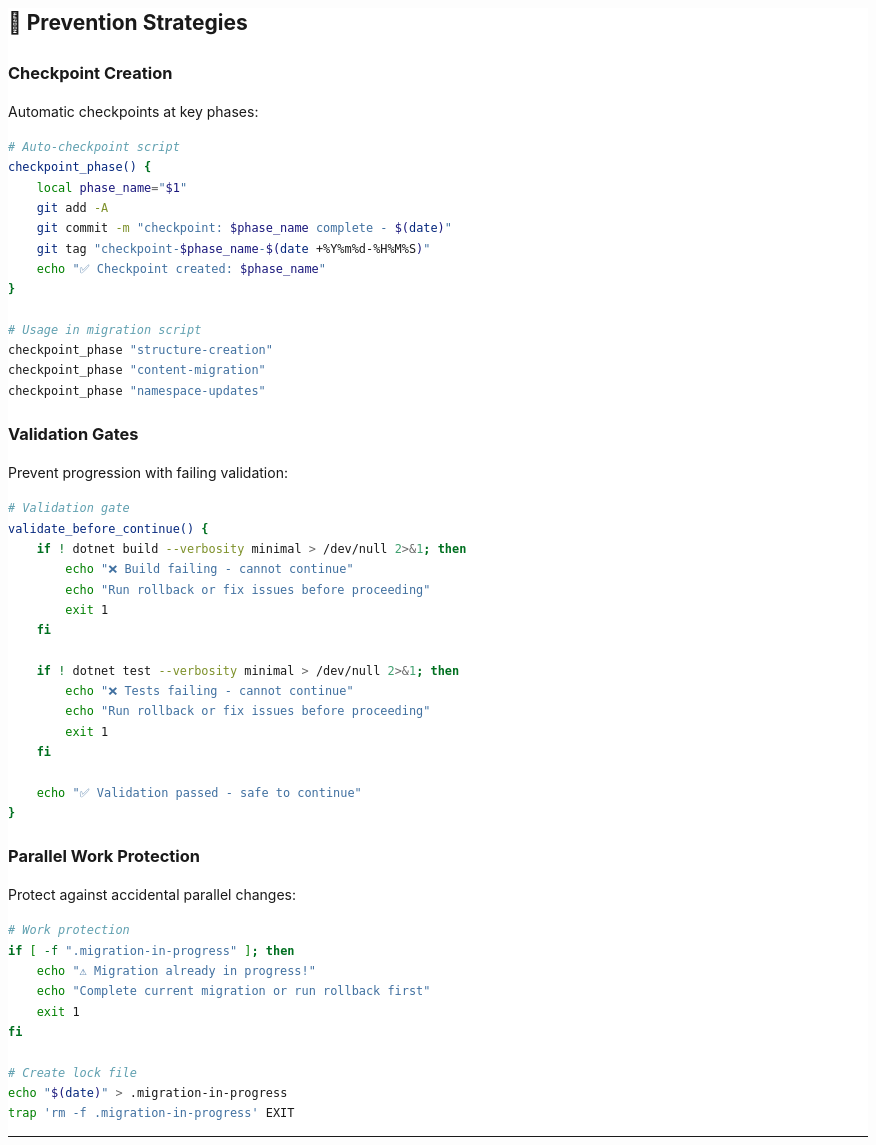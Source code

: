 
## 🎯 **Prevention Strategies**

### **Checkpoint Creation**

Automatic checkpoints at key phases:

```bash
# Auto-checkpoint script
checkpoint_phase() {
    local phase_name="$1"
    git add -A
    git commit -m "checkpoint: $phase_name complete - $(date)"
    git tag "checkpoint-$phase_name-$(date +%Y%m%d-%H%M%S)"
    echo "✅ Checkpoint created: $phase_name"
}

# Usage in migration script
checkpoint_phase "structure-creation"
checkpoint_phase "content-migration"
checkpoint_phase "namespace-updates"
```

### **Validation Gates**

Prevent progression with failing validation:

```bash
# Validation gate
validate_before_continue() {
    if ! dotnet build --verbosity minimal > /dev/null 2>&1; then
        echo "❌ Build failing - cannot continue"
        echo "Run rollback or fix issues before proceeding"
        exit 1
    fi

    if ! dotnet test --verbosity minimal > /dev/null 2>&1; then
        echo "❌ Tests failing - cannot continue"
        echo "Run rollback or fix issues before proceeding"
        exit 1
    fi

    echo "✅ Validation passed - safe to continue"
}
```

### **Parallel Work Protection**

Protect against accidental parallel changes:

```bash
# Work protection
if [ -f ".migration-in-progress" ]; then
    echo "⚠️ Migration already in progress!"
    echo "Complete current migration or run rollback first"
    exit 1
fi

# Create lock file
echo "$(date)" > .migration-in-progress
trap 'rm -f .migration-in-progress' EXIT
```

---